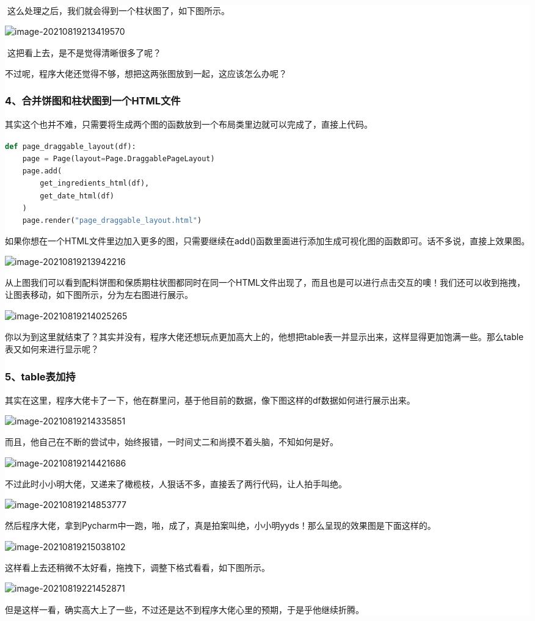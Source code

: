 ​	这么处理之后，我们就会得到一个柱状图了，如下图所示。

![image-20210819213419570](手把手教你用Pandas和Pyecharts库对淘宝数据进行数据处理和可视化展示.assets/image-20210819213419570.png)

​	这把看上去，是不是觉得清晰很多了呢？

​	不过呢，程序大佬还觉得不够，想把这两张图放到一起，这应该怎么办呢？

### 4、合并饼图和柱状图到一个HTML文件

​	其实这个也并不难，只需要将生成两个图的函数放到一个布局类里边就可以完成了，直接上代码。

```python
def page_draggable_layout(df):
    page = Page(layout=Page.DraggablePageLayout)
    page.add(
        get_ingredients_html(df),
        get_date_html(df)
    )
    page.render("page_draggable_layout.html")
```

​	如果你想在一个HTML文件里边加入更多的图，只需要继续在add()函数里面进行添加生成可视化图的函数即可。话不多说，直接上效果图。

![image-20210819213942216](手把手教你用Pandas和Pyecharts库对淘宝数据进行数据处理和可视化展示.assets/image-20210819213942216.png)

​	从上图我们可以看到配料饼图和保质期柱状图都同时在同一个HTML文件出现了，而且也是可以进行点击交互的噢！我们还可以收到拖拽，让图表移动，如下图所示，分为左右图进行展示。

![image-20210819214025265](手把手教你用Pandas和Pyecharts库对淘宝数据进行数据处理和可视化展示.assets/image-20210819214025265.png)

​	你以为到这里就结束了？其实并没有，程序大佬还想玩点更加高大上的，他想把table表一并显示出来，这样显得更加饱满一些。那么table表又如何来进行显示呢？

### 5、table表加持

​	其实在这里，程序大佬卡了一下，他在群里问，基于他目前的数据，像下图这样的df数据如何进行展示出来。

![image-20210819214335851](手把手教你用Pandas和Pyecharts库对淘宝数据进行数据处理和可视化展示.assets/image-20210819214335851.png)

​	而且，他自己在不断的尝试中，始终报错，一时间丈二和尚摸不着头脑，不知如何是好。

![image-20210819214421686](手把手教你用Pandas和Pyecharts库对淘宝数据进行数据处理和可视化展示.assets/image-20210819214421686.png)

​	不过此时小小明大佬，又递来了橄榄枝，人狠话不多，直接丢了两行代码，让人拍手叫绝。

![image-20210819214853777](手把手教你用Pandas和Pyecharts库对淘宝数据进行数据处理和可视化展示.assets/image-20210819214853777.png)

​	然后程序大佬，拿到Pycharm中一跑，啪，成了，真是拍案叫绝，小小明yyds！那么呈现的效果图是下面这样的。

![image-20210819215038102](手把手教你用Pandas和Pyecharts库对淘宝数据进行数据处理和可视化展示.assets/image-20210819215038102.png)

这样看上去还稍微不太好看，拖拽下，调整下格式看看，如下图所示。

![image-20210819221452871](手把手教你用Pandas和Pyecharts库对淘宝数据进行数据处理和可视化展示.assets/image-20210819221452871.png)

​	但是这样一看，确实高大上了一些，不过还是达不到程序大佬心里的预期，于是乎他继续折腾。
